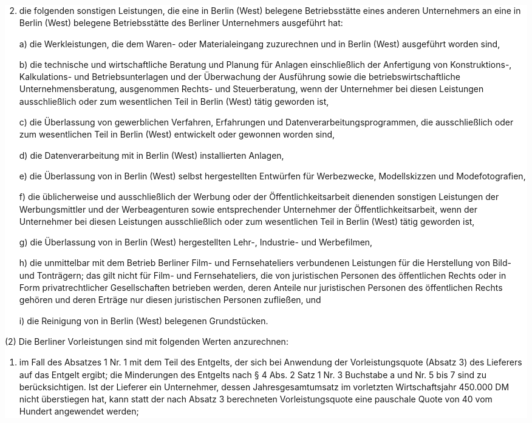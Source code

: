 
2.  die folgenden sonstigen Leistungen, die eine in Berlin (West) belegene
    Betriebsstätte eines anderen Unternehmers an eine in Berlin (West)
    belegene Betriebsstätte des Berliner Unternehmers ausgeführt hat:

    a)  die Werkleistungen, die dem Waren- oder Materialeingang zuzurechnen
        und in Berlin (West) ausgeführt worden sind,


    b)  die technische und wirtschaftliche Beratung und Planung für Anlagen
        einschließlich der Anfertigung von Konstruktions-, Kalkulations- und
        Betriebsunterlagen und der Überwachung der Ausführung sowie die
        betriebswirtschaftliche Unternehmensberatung, ausgenommen Rechts- und
        Steuerberatung, wenn der Unternehmer bei diesen Leistungen
        ausschließlich oder zum wesentlichen Teil in Berlin (West) tätig
        geworden ist,


    c)  die Überlassung von gewerblichen Verfahren, Erfahrungen und
        Datenverarbeitungsprogrammen, die ausschließlich oder zum wesentlichen
        Teil in Berlin (West) entwickelt oder gewonnen worden sind,


    d)  die Datenverarbeitung mit in Berlin (West) installierten Anlagen,


    e)  die Überlassung von in Berlin (West) selbst hergestellten Entwürfen
        für Werbezwecke, Modellskizzen und Modefotografien,


    f)  die üblicherweise und ausschließlich der Werbung oder der
        Öffentlichkeitsarbeit dienenden sonstigen Leistungen der
        Werbungsmittler und der Werbeagenturen sowie entsprechender
        Unternehmer der Öffentlichkeitsarbeit, wenn der Unternehmer bei diesen
        Leistungen ausschließlich oder zum wesentlichen Teil in Berlin (West)
        tätig geworden ist,


    g)  die Überlassung von in Berlin (West) hergestellten Lehr-, Industrie-
        und Werbefilmen,


    h)  die unmittelbar mit dem Betrieb Berliner Film- und Fernsehateliers
        verbundenen Leistungen für die Herstellung von Bild- und Tonträgern;
        das gilt nicht für Film- und Fernsehateliers, die von juristischen
        Personen des öffentlichen Rechts oder in Form privatrechtlicher
        Gesellschaften betrieben werden, deren Anteile nur juristischen
        Personen des öffentlichen Rechts gehören und deren Erträge nur diesen
        juristischen Personen zufließen, und


    i)  die Reinigung von in Berlin (West) belegenen Grundstücken.







(2) Die Berliner Vorleistungen sind mit folgenden Werten anzurechnen:

1.  im Fall des Absatzes 1 Nr. 1 mit dem Teil des Entgelts, der sich bei
    Anwendung der Vorleistungsquote (Absatz 3) des Lieferers auf das
    Entgelt ergibt; die Minderungen des Entgelts nach § 4 Abs. 2 Satz 1
    Nr. 3 Buchstabe a und Nr. 5 bis 7 sind zu berücksichtigen. Ist der
    Lieferer ein Unternehmer, dessen Jahresgesamtumsatz im vorletzten
    Wirtschaftsjahr 450.000 DM nicht überstiegen hat, kann statt der nach
    Absatz 3 berechneten Vorleistungsquote eine pauschale Quote von 40 vom
    Hundert angewendet werden;
